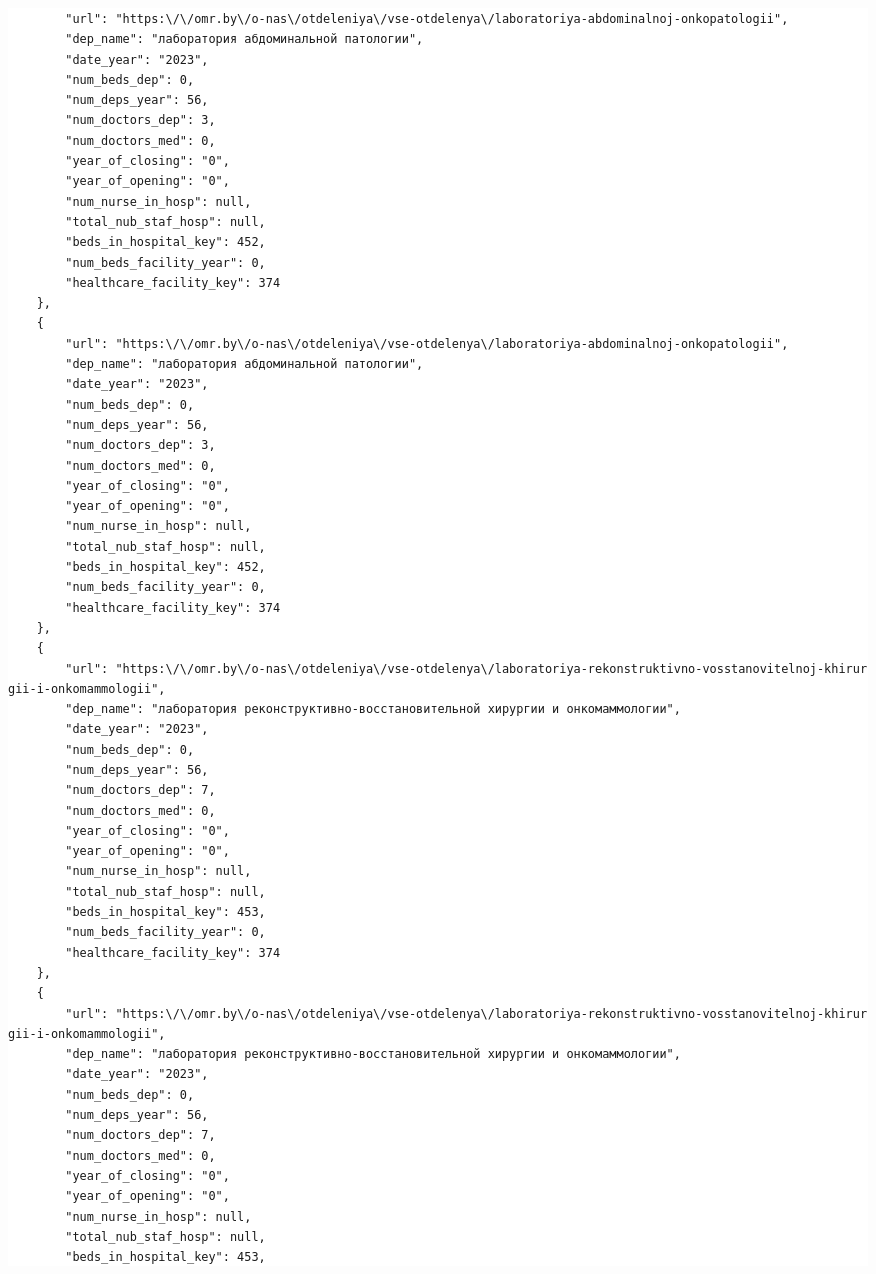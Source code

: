             "url": "https:\/\/omr.by\/o-nas\/otdeleniya\/vse-otdelenya\/laboratoriya-abdominalnoj-onkopatologii",
            "dep_name": "лаборатория абдоминальной патологии",
            "date_year": "2023",
            "num_beds_dep": 0,
            "num_deps_year": 56,
            "num_doctors_dep": 3,
            "num_doctors_med": 0,
            "year_of_closing": "0",
            "year_of_opening": "0",
            "num_nurse_in_hosp": null,
            "total_nub_staf_hosp": null,
            "beds_in_hospital_key": 452,
            "num_beds_facility_year": 0,
            "healthcare_facility_key": 374
        },
        {
            "url": "https:\/\/omr.by\/o-nas\/otdeleniya\/vse-otdelenya\/laboratoriya-abdominalnoj-onkopatologii",
            "dep_name": "лаборатория абдоминальной патологии",
            "date_year": "2023",
            "num_beds_dep": 0,
            "num_deps_year": 56,
            "num_doctors_dep": 3,
            "num_doctors_med": 0,
            "year_of_closing": "0",
            "year_of_opening": "0",
            "num_nurse_in_hosp": null,
            "total_nub_staf_hosp": null,
            "beds_in_hospital_key": 452,
            "num_beds_facility_year": 0,
            "healthcare_facility_key": 374
        },
        {
            "url": "https:\/\/omr.by\/o-nas\/otdeleniya\/vse-otdelenya\/laboratoriya-rekonstruktivno-vosstanovitelnoj-khirurgii-i-onkomammologii",
            "dep_name": "лаборатория реконструктивно-восстановительной хирургии и онкомаммологии",
            "date_year": "2023",
            "num_beds_dep": 0,
            "num_deps_year": 56,
            "num_doctors_dep": 7,
            "num_doctors_med": 0,
            "year_of_closing": "0",
            "year_of_opening": "0",
            "num_nurse_in_hosp": null,
            "total_nub_staf_hosp": null,
            "beds_in_hospital_key": 453,
            "num_beds_facility_year": 0,
            "healthcare_facility_key": 374
        },
        {
            "url": "https:\/\/omr.by\/o-nas\/otdeleniya\/vse-otdelenya\/laboratoriya-rekonstruktivno-vosstanovitelnoj-khirurgii-i-onkomammologii",
            "dep_name": "лаборатория реконструктивно-восстановительной хирургии и онкомаммологии",
            "date_year": "2023",
            "num_beds_dep": 0,
            "num_deps_year": 56,
            "num_doctors_dep": 7,
            "num_doctors_med": 0,
            "year_of_closing": "0",
            "year_of_opening": "0",
            "num_nurse_in_hosp": null,
            "total_nub_staf_hosp": null,
            "beds_in_hospital_key": 453,